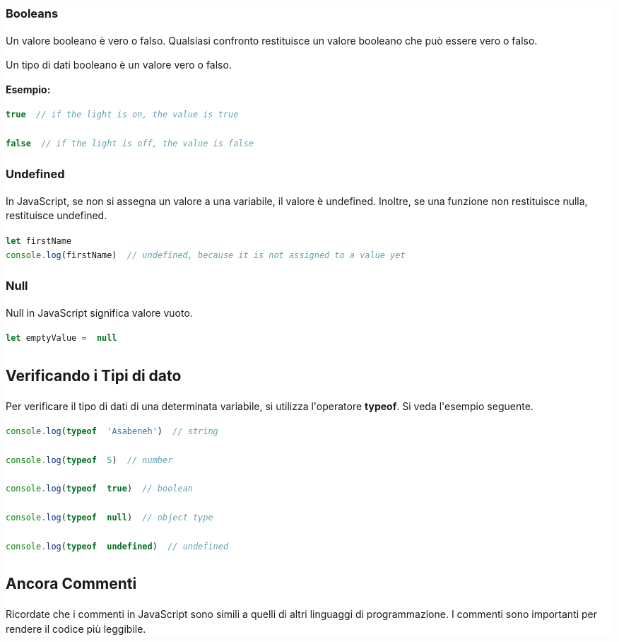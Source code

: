 ### Booleans

Un valore booleano è vero o falso. Qualsiasi confronto restituisce un valore booleano che può essere vero o falso.

Un tipo di dati booleano è un valore vero o falso.

**Esempio:**

```js
true  // if the light is on, the value is true

false  // if the light is off, the value is false
```

### Undefined

  
In JavaScript, se non si assegna un valore a una variabile, il valore è undefined. Inoltre, se una funzione non restituisce nulla, restituisce undefined.

```js
let firstName
console.log(firstName)  // undefined, because it is not assigned to a value yet
```

### Null

Null in JavaScript significa valore vuoto.

```js
let emptyValue =  null
```

## Verificando i Tipi di dato

Per verificare il tipo di dati di una determinata variabile, si utilizza l'operatore **typeof**. Si veda l'esempio seguente.

```js
console.log(typeof  'Asabeneh')  // string

console.log(typeof  5)  // number

console.log(typeof  true)  // boolean

console.log(typeof  null)  // object type

console.log(typeof  undefined)  // undefined

```

## Ancora Commenti 

  
Ricordate che i commenti in JavaScript sono simili a quelli di altri linguaggi di programmazione. I commenti sono importanti per rendere il codice più leggibile.
